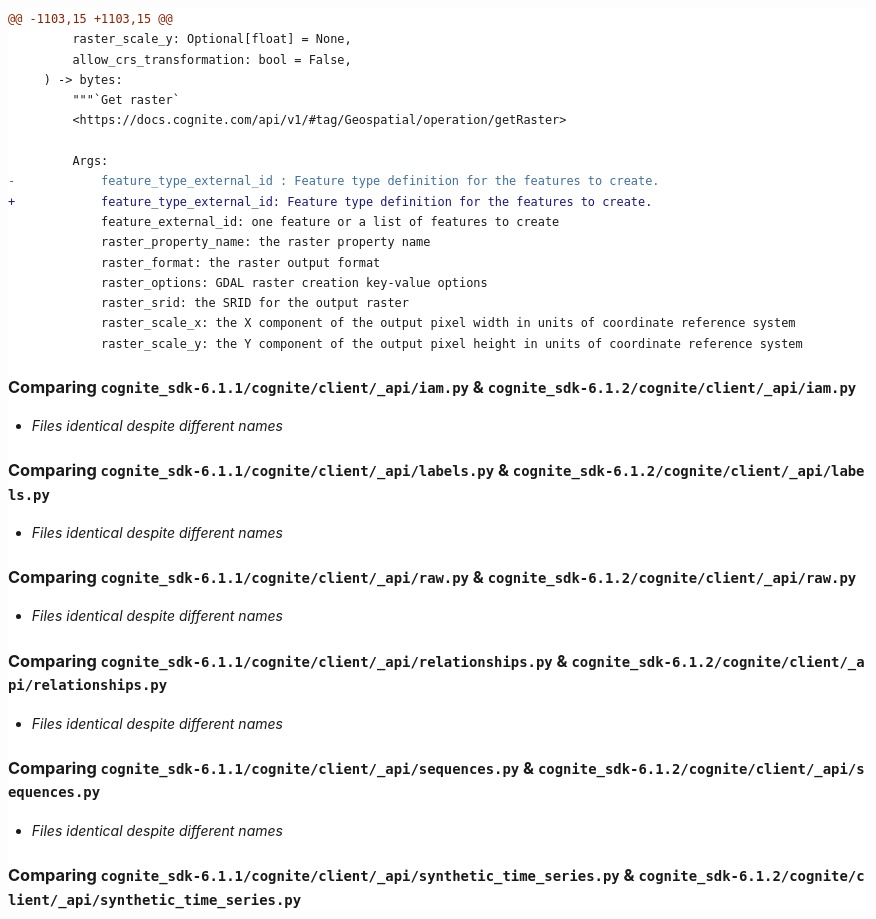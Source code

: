 ```diff
@@ -1103,15 +1103,15 @@
         raster_scale_y: Optional[float] = None,
         allow_crs_transformation: bool = False,
     ) -> bytes:
         """`Get raster`
         <https://docs.cognite.com/api/v1/#tag/Geospatial/operation/getRaster>
 
         Args:
-            feature_type_external_id : Feature type definition for the features to create.
+            feature_type_external_id: Feature type definition for the features to create.
             feature_external_id: one feature or a list of features to create
             raster_property_name: the raster property name
             raster_format: the raster output format
             raster_options: GDAL raster creation key-value options
             raster_srid: the SRID for the output raster
             raster_scale_x: the X component of the output pixel width in units of coordinate reference system
             raster_scale_y: the Y component of the output pixel height in units of coordinate reference system
```

### Comparing `cognite_sdk-6.1.1/cognite/client/_api/iam.py` & `cognite_sdk-6.1.2/cognite/client/_api/iam.py`

 * *Files identical despite different names*

### Comparing `cognite_sdk-6.1.1/cognite/client/_api/labels.py` & `cognite_sdk-6.1.2/cognite/client/_api/labels.py`

 * *Files identical despite different names*

### Comparing `cognite_sdk-6.1.1/cognite/client/_api/raw.py` & `cognite_sdk-6.1.2/cognite/client/_api/raw.py`

 * *Files identical despite different names*

### Comparing `cognite_sdk-6.1.1/cognite/client/_api/relationships.py` & `cognite_sdk-6.1.2/cognite/client/_api/relationships.py`

 * *Files identical despite different names*

### Comparing `cognite_sdk-6.1.1/cognite/client/_api/sequences.py` & `cognite_sdk-6.1.2/cognite/client/_api/sequences.py`

 * *Files identical despite different names*

### Comparing `cognite_sdk-6.1.1/cognite/client/_api/synthetic_time_series.py` & `cognite_sdk-6.1.2/cognite/client/_api/synthetic_time_series.py`
